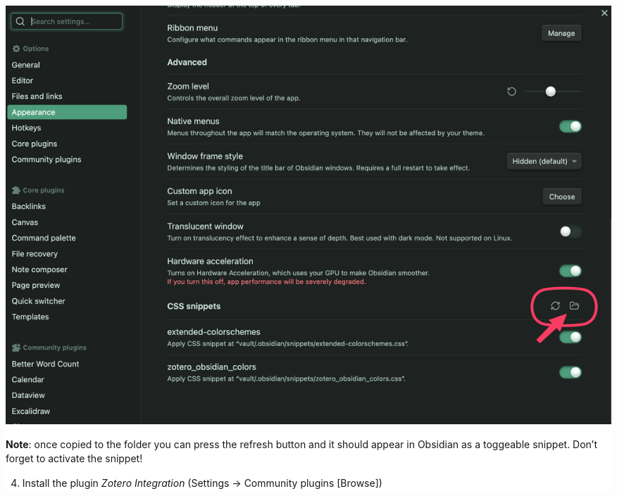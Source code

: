 ![Obsidian settings: CSS snippets](screenshots/zotero_obsidian_tut4.png)

**Note**: once copied to the folder you can press the refresh button and it should appear in Obsidian as a toggeable snippet. Don’t forget to activate the snippet!

4. Install the plugin *Zotero Integration* (Settings → Community plugins \[Browse])
